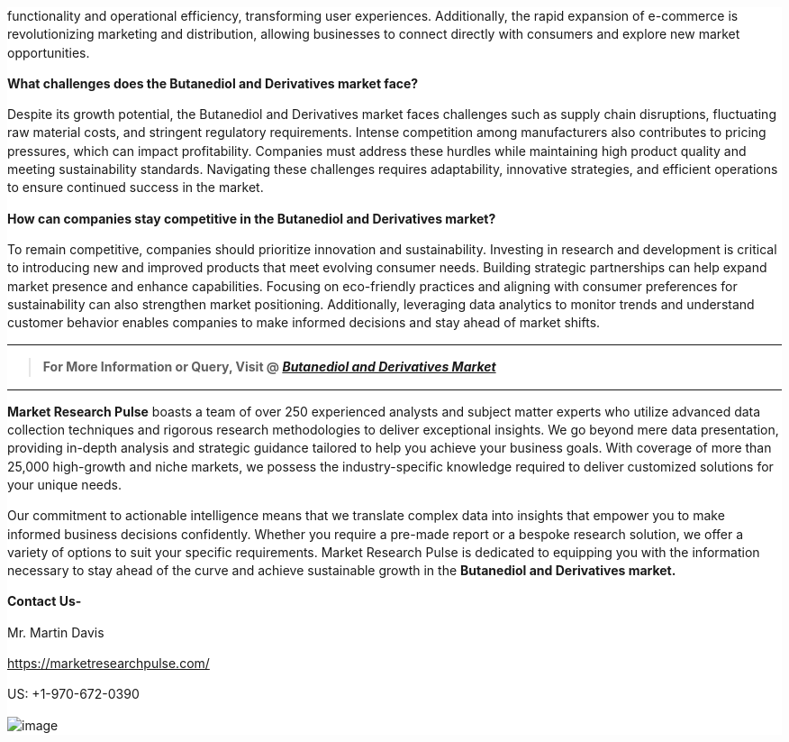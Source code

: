 functionality and operational efficiency, transforming user experiences. Additionally, the rapid expansion of e-commerce is revolutionizing marketing and distribution, allowing businesses to connect directly with consumers and explore new market opportunities.</p><p><strong>What challenges does the Butanediol and Derivatives market face?</strong></p><p>Despite its growth potential, the Butanediol and Derivatives market faces challenges such as supply chain disruptions, fluctuating raw material costs, and stringent regulatory requirements. Intense competition among manufacturers also contributes to pricing pressures, which can impact profitability. Companies must address these hurdles while maintaining high product quality and meeting sustainability standards. Navigating these challenges requires adaptability, innovative strategies, and efficient operations to ensure continued success in the market.</p><p><strong>How can companies stay competitive in the Butanediol and Derivatives market?</strong></p><p>To remain competitive, companies should prioritize innovation and sustainability. Investing in research and development is critical to introducing new and improved products that meet evolving consumer needs. Building strategic partnerships can help expand market presence and enhance capabilities. Focusing on eco-friendly practices and aligning with consumer preferences for sustainability can also strengthen market positioning. Additionally, leveraging data analytics to monitor trends and understand customer behavior enables companies to make informed decisions and stay ahead of market shifts.</p><hr /><blockquote><p><strong>For More Information or Query, Visit @&nbsp;<em><a href="https://marketresearchpulse.com/report/114380/butanediol-and-derivatives-market?utm_source=Linkedin&utm_medium=030">Butanediol and Derivatives Market</a></em></strong></p></blockquote><hr /><p><strong>Market Research Pulse</strong> boasts a team of over 250 experienced analysts and subject matter experts who utilize advanced data collection techniques and rigorous research methodologies to deliver exceptional insights. We go beyond mere data presentation, providing in-depth analysis and strategic guidance tailored to help you achieve your business goals. With coverage of more than 25,000 high-growth and niche markets, we possess the industry-specific knowledge required to deliver customized solutions for your unique needs.</p><p>Our commitment to actionable intelligence means that we translate complex data into insights that empower you to make informed business decisions confidently. Whether you require a pre-made report or a bespoke research solution, we offer a variety of options to suit your specific requirements. Market Research Pulse is dedicated to equipping you with the information necessary to stay ahead of the curve and achieve sustainable growth in the <strong>Butanediol and Derivatives market.</strong></p><p><strong>Contact Us-</strong></p><p>Mr. Martin Davis</p><p>https://marketresearchpulse.com/</p><p>US: +1-970-672-0390</p>
![image](https://github.com/user-attachments/assets/3aced65a-b683-4c75-b6b6-29860fd02efd)
